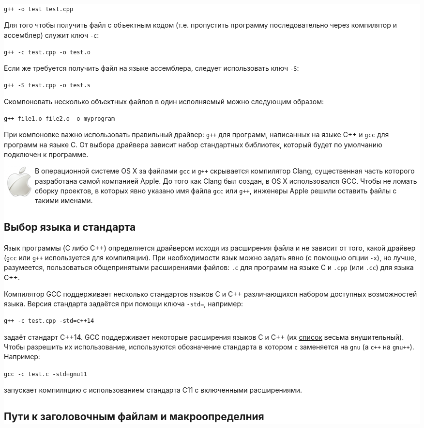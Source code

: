     g++ -o test test.cpp

Для того чтобы получить файл с объектным кодом (т.е. пропустить программу
последовательно через компилятор и ассемблер) служит ключ `-c`:

    g++ -c test.cpp -o test.o

Если же требуется получить файл на языке ассемблера, следует использовать ключ
`-S`:

    g++ -S test.cpp -o test.s

Скомпоновать несколько объектных файлов в один исполняемый можно следующим
образом:

    g++ file1.o file2.o -o myprogram

При компоновке важно использовать правильный драйвер: `g++` для программ,
написанных на языке C++ и `gcc` для программ на языке C. От выбора драйвера
зависит набор стандартных библиотек, который будет по умолчанию подключен к
программе.

<img align="left" src="images/osx.png">

В операционной системе OS X за файлами `gcc` и `g++` скрывается компилятор
Clang, существенная часть которого разработана самой компанией Apple. До того
как Clang был создан, в OS X использовался GCC. Чтобы не ломать сборку
проектов, в которых явно указано имя файла `gcc` или `g++`, инженеры Apple
решили оставить файлы с такими именами.

## Выбор языка и стандарта

Язык программы (C либо C++) определяется драйвером исходя из расширения файла и
не зависит от того, какой драйвер (`gcc` или `g++` используется для компиляции).
При необходимости язык можно задать явно (с помощью опции `-x`), но лучше,
разумеется, пользоваться общепринятыми расширениями файлов: `.c` для программ
на языке C и `.cpp` (или `.cc`) для языка C++.

Компилятор GCC поддерживает несколько стандартов языков C и C++ различающихся
набором доступных возможностей языка. Версия стандарта задаётся при помощи ключа
`-std=`, например:

    g++ -c test.cpp -std=c++14

задаёт стандарт C++14. GCC поддерживает некоторые расширения языков C и C++ (их
[список](https://gcc.gnu.org/onlinedocs/gcc/C-Extensions.html) весьма
внушительный). Чтобы разрешить их использование, используются обозначение
стандарта в котором `c` заменяется на `gnu` (а `c++` на `gnu++`). Например:

    gcc -c test.c -std=gnu11

запускает компиляцию с использованием стандарта C11 с включенными расширениями.

## Пути к заголовочным файлам и макроопределния
